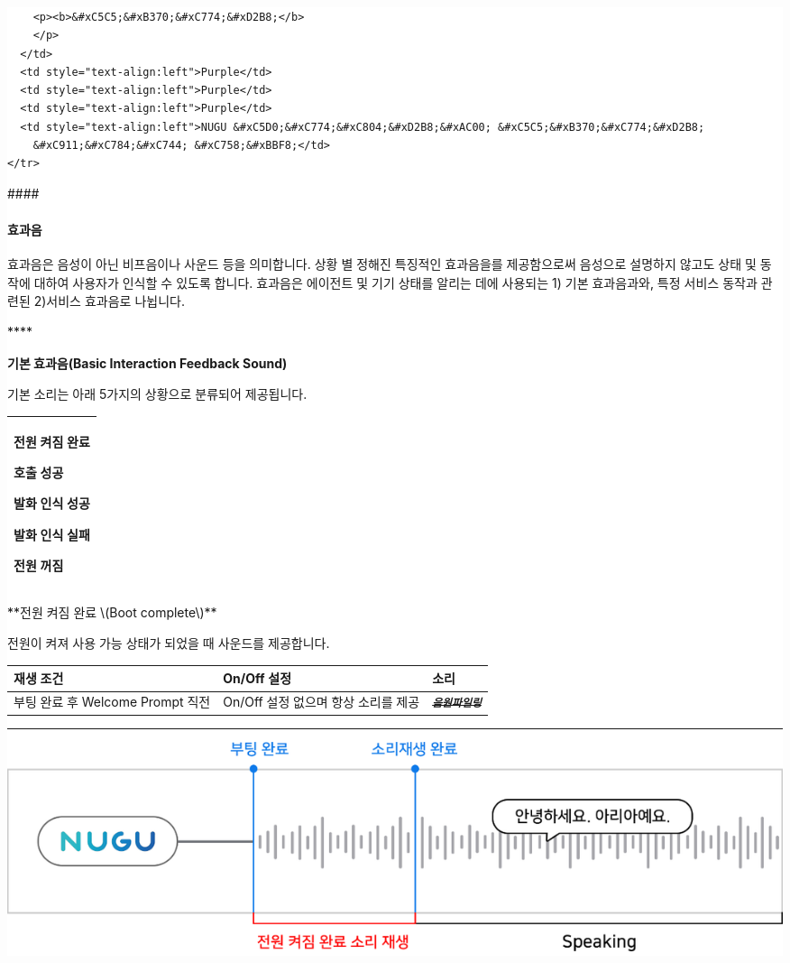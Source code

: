         <p><b>&#xC5C5;&#xB370;&#xC774;&#xD2B8;</b>
        </p>
      </td>
      <td style="text-align:left">Purple</td>
      <td style="text-align:left">Purple</td>
      <td style="text-align:left">Purple</td>
      <td style="text-align:left">NUGU &#xC5D0;&#xC774;&#xC804;&#xD2B8;&#xAC00; &#xC5C5;&#xB370;&#xC774;&#xD2B8;
        &#xC911;&#xC784;&#xC744; &#xC758;&#xBBF8;</td>
    </tr>
  </tbody>
</table>#### 

#### 효과음

효과음은 음성이 아닌 비프음이나 사운드 등을 의미합니다. 상황 별 정해진 특징적인 효과음을를 제공함으로써 음성으로 설명하지 않고도 상태 및 동작에 대하여 사용자가 인식할 수 있도록 합니다. 효과음은 에이전트 및 기기 상태를 알리는 데에 사용되는 1\) 기본 효과음과와, 특정 서비스 동작과 관련된 2\)서비스 효과음로 나뉩니다.

\*\*\*\*

**기본 효과음\(Basic Interaction Feedback Sound\)**

기본 소리는 아래 5가지의 상황으로 분류되어 제공됩니다.

<table>
  <thead>
    <tr>
      <th style="text-align:left">
        <p>&#xC804;&#xC6D0; &#xCF1C;&#xC9D0; &#xC644;&#xB8CC;</p>
        <p>&#xD638;&#xCD9C; &#xC131;&#xACF5;</p>
        <p>&#xBC1C;&#xD654; &#xC778;&#xC2DD; &#xC131;&#xACF5;</p>
        <p>&#xBC1C;&#xD654; &#xC778;&#xC2DD; &#xC2E4;&#xD328;</p>
        <p>&#xC804;&#xC6D0; &#xAEBC;&#xC9D0;</p>
      </th>
    </tr>
  </thead>
  <tbody></tbody>
</table>**전원 켜짐 완료 \(Boot complete\)**

전원이 켜져 사용 가능 상태가 되었을 때 사운드를 제공합니다.

| **재생 조건** | **On/Off** **설정** | **소리** |
| :--- | :--- | :--- |
| 부팅 완료 후 Welcome Prompt 직전 | On/Off 설정 없으며 항상 소리를 제공 | ~~_**`음원파일링`**_~~ |

 ****

![](../.gitbook/assets/undefined.png)
